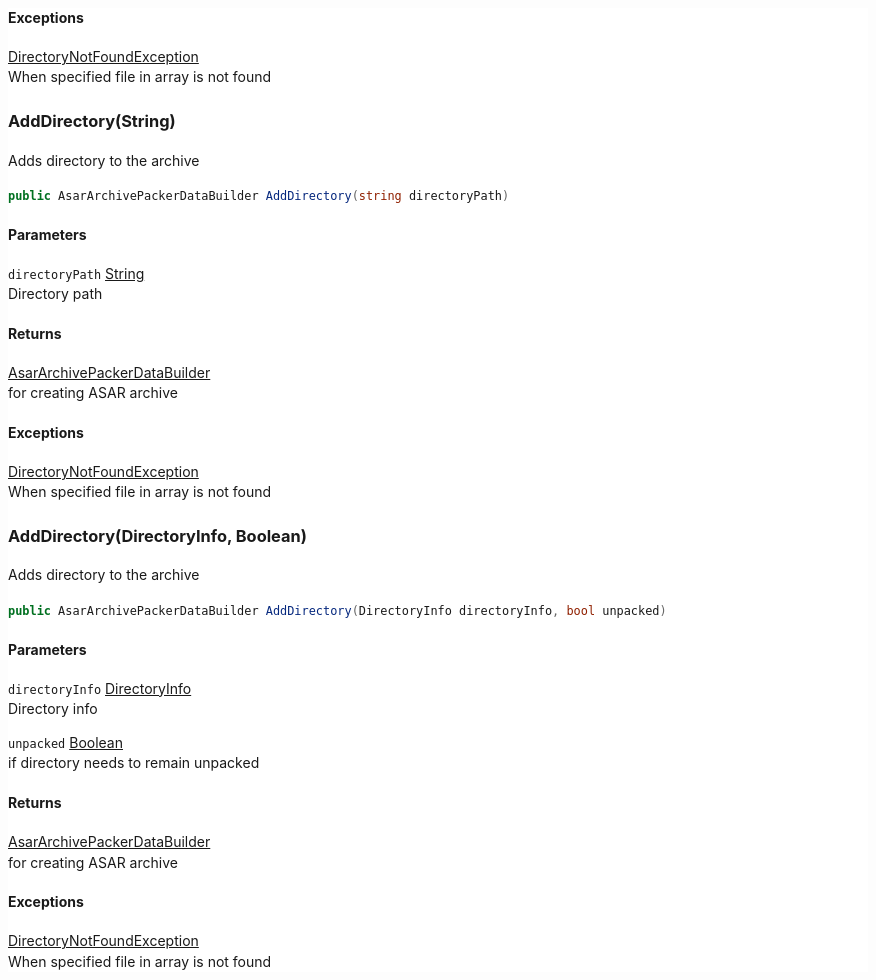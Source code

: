 #### Exceptions

[DirectoryNotFoundException](https://docs.microsoft.com/en-us/dotnet/api/system.io.directorynotfoundexception)<br>
When specified file in array is not found

### **AddDirectory(String)**

Adds directory to the archive

```csharp
public AsarArchivePackerDataBuilder AddDirectory(string directoryPath)
```

#### Parameters

`directoryPath` [String](https://docs.microsoft.com/en-us/dotnet/api/system.string)<br>
Directory path

#### Returns

[AsarArchivePackerDataBuilder](./craftersmine.asar.net.asararchivepackerdatabuilder.md)<br>
 for creating ASAR archive

#### Exceptions

[DirectoryNotFoundException](https://docs.microsoft.com/en-us/dotnet/api/system.io.directorynotfoundexception)<br>
When specified file in array is not found

### **AddDirectory(DirectoryInfo, Boolean)**

Adds directory to the archive

```csharp
public AsarArchivePackerDataBuilder AddDirectory(DirectoryInfo directoryInfo, bool unpacked)
```

#### Parameters

`directoryInfo` [DirectoryInfo](https://docs.microsoft.com/en-us/dotnet/api/system.io.directoryinfo)<br>
Directory info

`unpacked` [Boolean](https://docs.microsoft.com/en-us/dotnet/api/system.boolean)<br>
 if directory needs to remain unpacked

#### Returns

[AsarArchivePackerDataBuilder](./craftersmine.asar.net.asararchivepackerdatabuilder.md)<br>
 for creating ASAR archive

#### Exceptions

[DirectoryNotFoundException](https://docs.microsoft.com/en-us/dotnet/api/system.io.directorynotfoundexception)<br>
When specified file in array is not found
